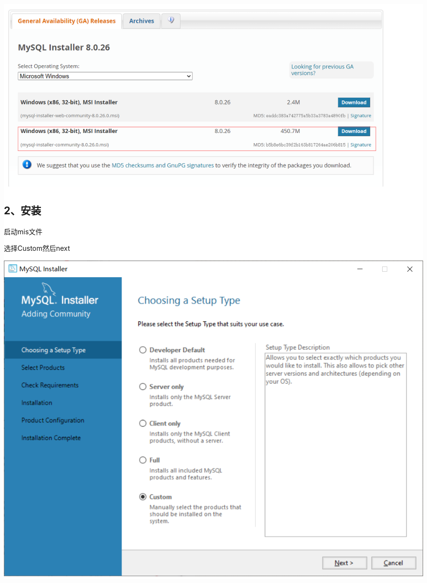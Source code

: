 ![image-20210812122920417](image/windows10/image-20210812122920417.png)

## 2、安装

启动mis文件

选择Custom然后next

![image-20210812123120340](image/windows10/image-20210812123120340.png)
